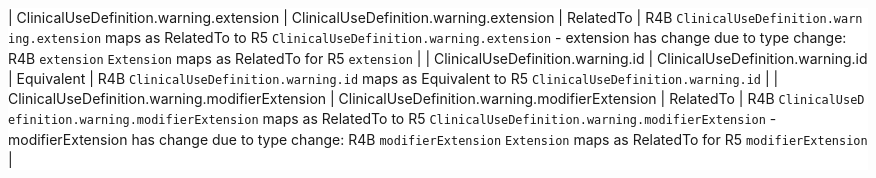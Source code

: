 | ClinicalUseDefinition.warning.extension | ClinicalUseDefinition.warning.extension | RelatedTo | R4B `ClinicalUseDefinition.warning.extension` maps as RelatedTo to R5 `ClinicalUseDefinition.warning.extension` - extension has change due to type change: R4B `extension` `Extension` maps as RelatedTo for R5 `extension` |
| ClinicalUseDefinition.warning.id | ClinicalUseDefinition.warning.id | Equivalent | R4B `ClinicalUseDefinition.warning.id` maps as Equivalent to R5 `ClinicalUseDefinition.warning.id` |
| ClinicalUseDefinition.warning.modifierExtension | ClinicalUseDefinition.warning.modifierExtension | RelatedTo | R4B `ClinicalUseDefinition.warning.modifierExtension` maps as RelatedTo to R5 `ClinicalUseDefinition.warning.modifierExtension` - modifierExtension has change due to type change: R4B `modifierExtension` `Extension` maps as RelatedTo for R5 `modifierExtension` |

